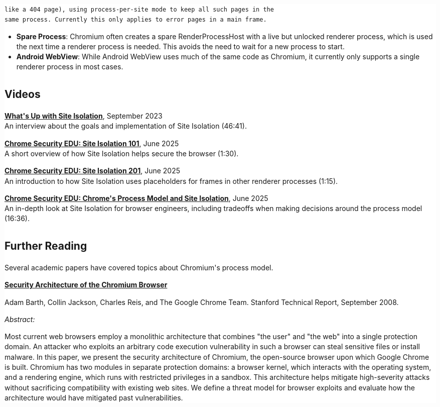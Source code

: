     like a 404 page), using process-per-site mode to keep all such pages in the
    same process. Currently this only applies to error pages in a main frame.
* **Spare Process**: Chromium often creates a spare RenderProcessHost with a
    live but unlocked renderer process, which is used the next time a renderer
    process is needed. This avoids the need to wait for a new process to
    start.
* **Android WebView**: While Android WebView uses much of the same code as
    Chromium, it currently only supports a single renderer process in most
    cases.


## Videos

[**What's Up with Site
Isolation**](https://youtu.be/OH-bt7spDgo?si=T_mL39Sxr_JPit0K), September 2023\
An interview about the goals and implementation of Site Isolation (46:41).

[**Chrome Security EDU: Site Isolation
101**](https://youtu.be/-L-LwHiCl9E?si=wEv7gdc7lr_6yiAy), June 2025\
A short overview of how Site Isolation helps secure the browser (1:30).

[**Chrome Security EDU: Site Isolation
201**](https://youtu.be/Als73-6bqD0?si=LajJlqJeXZe7RTIl), June 2025\
An introduction to how Site Isolation uses placeholders for frames in other
renderer processes (1:15).

[**Chrome Security EDU: Chrome's Process Model and Site
Isolation**](https://youtu.be/2Ds_RIACLbk?si=kZWWF75slbRoZMa_), June 2025\
An in-depth look at Site Isolation for browser engineers, including tradeoffs
when making decisions around the process model (16:36).


## Further Reading

Several academic papers have covered topics about Chromium's process model.

[**Security Architecture of the Chromium
Browser**](https://crypto.stanford.edu/websec/chromium/)

Adam Barth, Collin Jackson, Charles Reis, and The Google Chrome Team. Stanford
Technical Report, September 2008.

_Abstract:_

Most current web browsers employ a monolithic architecture that combines "the
user" and "the web" into a single protection domain. An attacker who exploits
an arbitrary code execution vulnerability in such a browser can steal sensitive
files or install malware. In this paper, we present the security architecture
of Chromium, the open-source browser upon which Google Chrome is built.
Chromium has two modules in separate protection domains: a browser kernel,
which interacts with the operating system, and a rendering engine, which runs
with restricted privileges in a sandbox. This architecture helps mitigate
high-severity attacks without sacrificing compatibility with existing web
sites. We define a threat model for browser exploits and evaluate how the
architecture would have mitigated past vulnerabilities.
